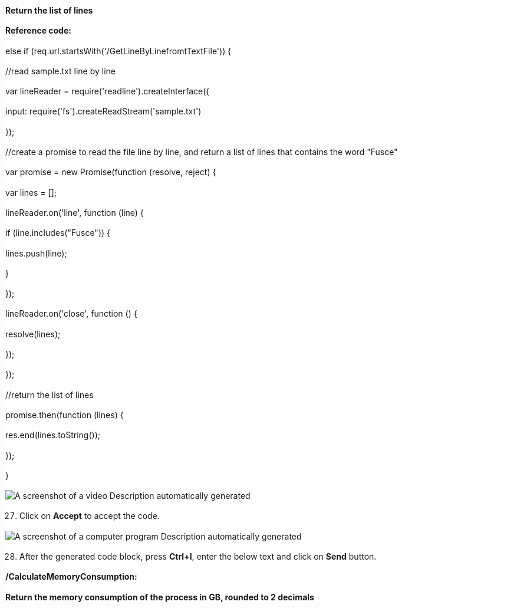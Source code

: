**Return the list of lines**

**Reference code:**

else if (req.url.startsWith('/GetLineByLinefromtTextFile')) {

//read sample.txt line by line

var lineReader = require('readline').createInterface({

input: require('fs').createReadStream('sample.txt')

});

//create a promise to read the file line by line, and return a list of
lines that contains the word "Fusce"

var promise = new Promise(function (resolve, reject) {

var lines = \[\];

lineReader.on('line', function (line) {

if (line.includes("Fusce")) {

lines.push(line);

}

});

lineReader.on('close', function () {

resolve(lines);

});

});

//return the list of lines

promise.then(function (lines) {

res.end(lines.toString());

});

}

![A screenshot of a video Description automatically
generated](media/image28.png)

27. Click on **Accept** to accept the code.

![A screenshot of a computer program Description automatically
generated](media/image29.png)

28. After the generated code block, press **Ctrl+I**, enter the below
    text and click on **Send** button.

**/CalculateMemoryConsumption:**

**Return the memory consumption of the process in GB, rounded to 2
decimals**
